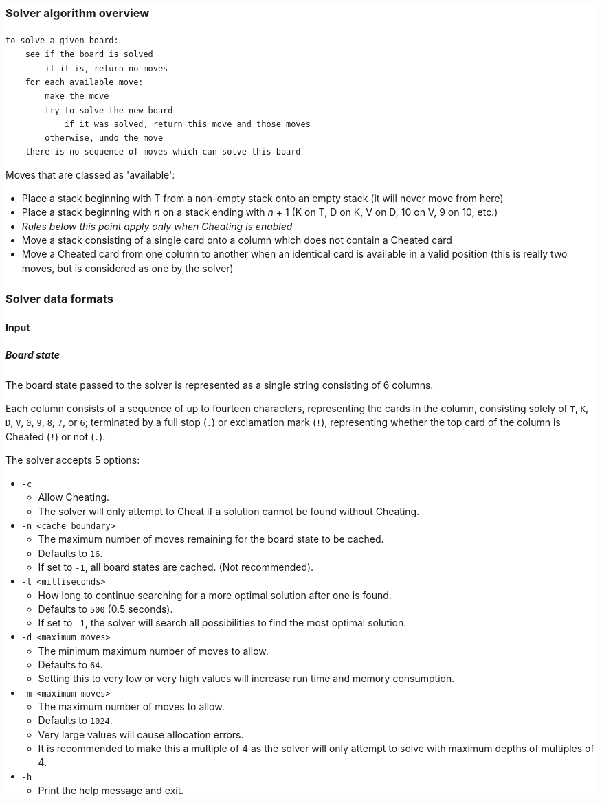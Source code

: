 ### Solver algorithm overview

```pseudocode
to solve a given board:
    see if the board is solved
        if it is, return no moves
    for each available move:
        make the move
        try to solve the new board
            if it was solved, return this move and those moves
        otherwise, undo the move
    there is no sequence of moves which can solve this board
```

Moves that are classed as 'available':

- Place a stack beginning with T from a non-empty stack onto an empty stack (it will never move from here)
- Place a stack beginning with *n* on a stack ending with *n* + 1 (K on T, D on K, V on D, 10 on V, 9 on 10, etc.)
- *Rules below this point apply only when Cheating is enabled*
- Move a stack consisting of a single card onto a column which does not contain a Cheated card
- Move a Cheated card from one column to another when an identical card is available in a valid position (this is really two moves, but is considered as one by the solver)

### Solver data formats

#### Input

##### Board state

The board state passed to the solver is represented as a single string consisting of 6 columns.

Each column consists of a sequence of up to fourteen characters, representing the cards in the column, consisting solely of `T`, `K`, `D`, `V`, `0`, `9`, `8`, `7`, or `6`; terminated by a full stop (`.`) or exclamation mark (`!`), representing whether the top card of the column is Cheated (`!`) or not (`.`).

The solver accepts 5 options:

- `-c`
  - Allow Cheating.
  - The solver will only attempt to Cheat if a solution cannot be found without Cheating.
- `-n <cache boundary>`
  - The maximum number of moves remaining for the board state to be cached.
  - Defaults to `16`.
  - If set to `-1`, all board states are cached. (Not recommended).
- `-t <milliseconds>`
  - How long to continue searching for a more optimal solution after one is found.
  - Defaults to `500` (0.5 seconds).
  - If set to `-1`, the solver will search all possibilities to find the most optimal solution.
- `-d <maximum moves>`
  - The minimum maximum number of moves to allow.
  - Defaults to `64`.
  - Setting this to very low or very high values will increase run time and memory consumption.
- `-m <maximum moves>`
  - The maximum number of moves to allow.
  - Defaults to `1024`.
  - Very large values will cause allocation errors.
  - It is recommended to make this a multiple of 4 as the solver will only attempt to solve with maximum depths of multiples of 4.
- `-h`
  - Print the help message and exit.
